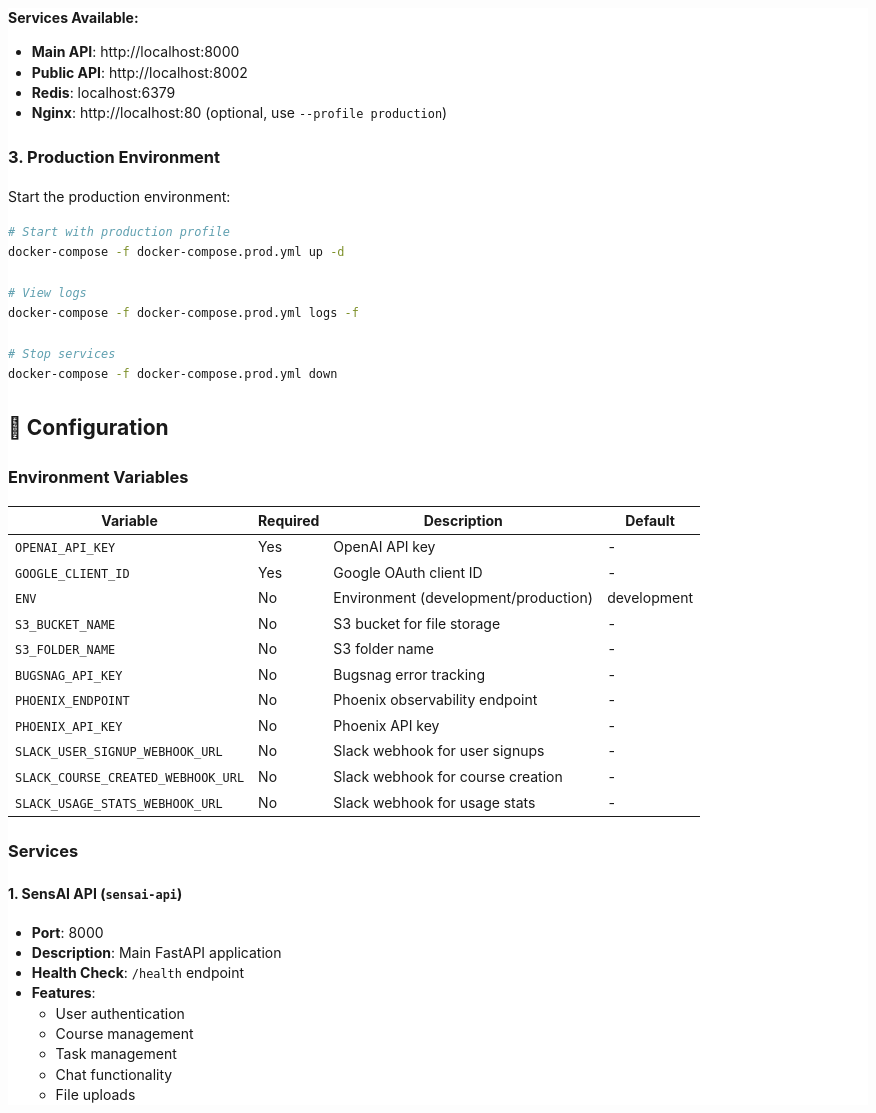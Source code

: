 **Services Available:**

- **Main API**: http://localhost:8000
- **Public API**: http://localhost:8002
- **Redis**: localhost:6379
- **Nginx**: http://localhost:80 (optional, use `--profile production`)

### 3. Production Environment

Start the production environment:

```bash
# Start with production profile
docker-compose -f docker-compose.prod.yml up -d

# View logs
docker-compose -f docker-compose.prod.yml logs -f

# Stop services
docker-compose -f docker-compose.prod.yml down
```

## 🔧 Configuration

### Environment Variables

| Variable                           | Required | Description                          | Default     |
| ---------------------------------- | -------- | ------------------------------------ | ----------- |
| `OPENAI_API_KEY`                   | Yes      | OpenAI API key                       | -           |
| `GOOGLE_CLIENT_ID`                 | Yes      | Google OAuth client ID               | -           |
| `ENV`                              | No       | Environment (development/production) | development |
| `S3_BUCKET_NAME`                   | No       | S3 bucket for file storage           | -           |
| `S3_FOLDER_NAME`                   | No       | S3 folder name                       | -           |
| `BUGSNAG_API_KEY`                  | No       | Bugsnag error tracking               | -           |
| `PHOENIX_ENDPOINT`                 | No       | Phoenix observability endpoint       | -           |
| `PHOENIX_API_KEY`                  | No       | Phoenix API key                      | -           |
| `SLACK_USER_SIGNUP_WEBHOOK_URL`    | No       | Slack webhook for user signups       | -           |
| `SLACK_COURSE_CREATED_WEBHOOK_URL` | No       | Slack webhook for course creation    | -           |
| `SLACK_USAGE_STATS_WEBHOOK_URL`    | No       | Slack webhook for usage stats        | -           |

### Services

#### 1. SensAI API (`sensai-api`)

- **Port**: 8000
- **Description**: Main FastAPI application
- **Health Check**: `/health` endpoint
- **Features**:
  - User authentication
  - Course management
  - Task management
  - Chat functionality
  - File uploads
